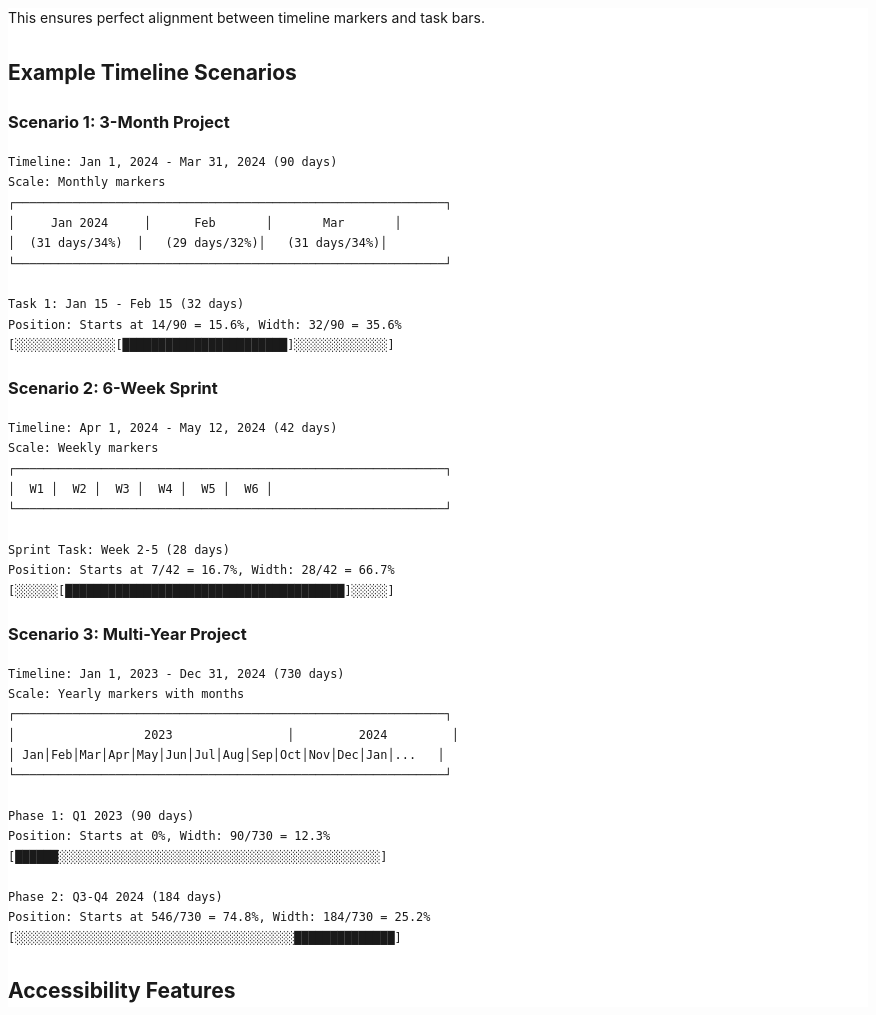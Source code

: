This ensures perfect alignment between timeline markers and task bars.

## Example Timeline Scenarios

### Scenario 1: 3-Month Project
```
Timeline: Jan 1, 2024 - Mar 31, 2024 (90 days)
Scale: Monthly markers
┌────────────────────────────────────────────────────────────┐
│     Jan 2024     │      Feb       │       Mar       │
│  (31 days/34%)  │   (29 days/32%)│   (31 days/34%)│
└────────────────────────────────────────────────────────────┘

Task 1: Jan 15 - Feb 15 (32 days)
Position: Starts at 14/90 = 15.6%, Width: 32/90 = 35.6%
[░░░░░░░░░░░░░░[███████████████████████]░░░░░░░░░░░░░]
```

### Scenario 2: 6-Week Sprint
```
Timeline: Apr 1, 2024 - May 12, 2024 (42 days)
Scale: Weekly markers
┌────────────────────────────────────────────────────────────┐
│  W1 │  W2 │  W3 │  W4 │  W5 │  W6 │
└────────────────────────────────────────────────────────────┘

Sprint Task: Week 2-5 (28 days)
Position: Starts at 7/42 = 16.7%, Width: 28/42 = 66.7%
[░░░░░░[███████████████████████████████████████]░░░░░]
```

### Scenario 3: Multi-Year Project
```
Timeline: Jan 1, 2023 - Dec 31, 2024 (730 days)
Scale: Yearly markers with months
┌────────────────────────────────────────────────────────────┐
│                  2023                │         2024         │
│ Jan│Feb│Mar│Apr│May│Jun│Jul│Aug│Sep│Oct│Nov│Dec│Jan│...   │
└────────────────────────────────────────────────────────────┘

Phase 1: Q1 2023 (90 days)
Position: Starts at 0%, Width: 90/730 = 12.3%
[██████░░░░░░░░░░░░░░░░░░░░░░░░░░░░░░░░░░░░░░░░░░░░░]

Phase 2: Q3-Q4 2024 (184 days)
Position: Starts at 546/730 = 74.8%, Width: 184/730 = 25.2%
[░░░░░░░░░░░░░░░░░░░░░░░░░░░░░░░░░░░░░░░██████████████]
```

## Accessibility Features
